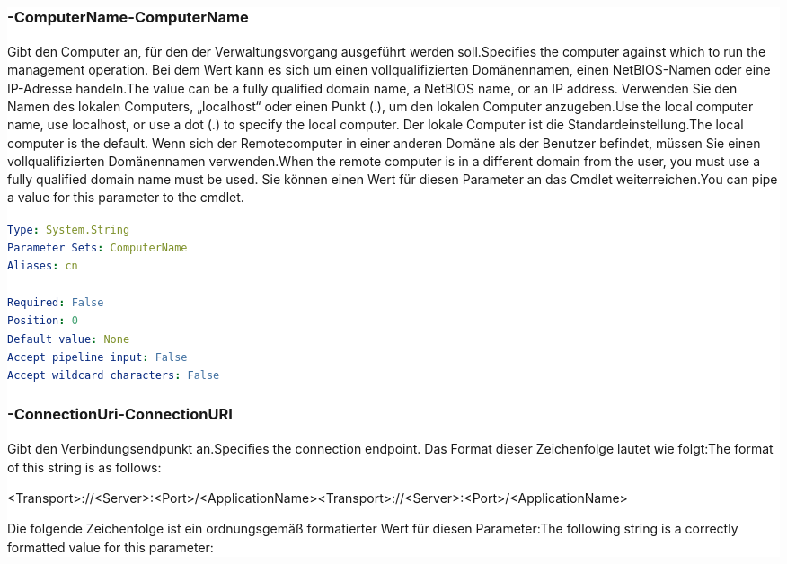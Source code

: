### <span data-ttu-id="d2b64-174">-ComputerName</span><span class="sxs-lookup"><span data-stu-id="d2b64-174">-ComputerName</span></span>
<span data-ttu-id="d2b64-175">Gibt den Computer an, für den der Verwaltungsvorgang ausgeführt werden soll.</span><span class="sxs-lookup"><span data-stu-id="d2b64-175">Specifies the computer against which to run the management operation.</span></span>
<span data-ttu-id="d2b64-176">Bei dem Wert kann es sich um einen vollqualifizierten Domänennamen, einen NetBIOS-Namen oder eine IP-Adresse handeln.</span><span class="sxs-lookup"><span data-stu-id="d2b64-176">The value can be a fully qualified domain name, a NetBIOS name, or an IP address.</span></span>
<span data-ttu-id="d2b64-177">Verwenden Sie den Namen des lokalen Computers, „localhost“ oder einen Punkt (.), um den lokalen Computer anzugeben.</span><span class="sxs-lookup"><span data-stu-id="d2b64-177">Use the local computer name, use localhost, or use a dot (.) to specify the local computer.</span></span>
<span data-ttu-id="d2b64-178">Der lokale Computer ist die Standardeinstellung.</span><span class="sxs-lookup"><span data-stu-id="d2b64-178">The local computer is the default.</span></span>
<span data-ttu-id="d2b64-179">Wenn sich der Remotecomputer in einer anderen Domäne als der Benutzer befindet, müssen Sie einen vollqualifizierten Domänennamen verwenden.</span><span class="sxs-lookup"><span data-stu-id="d2b64-179">When the remote computer is in a different domain from the user, you must use a fully qualified domain name must be used.</span></span>
<span data-ttu-id="d2b64-180">Sie können einen Wert für diesen Parameter an das Cmdlet weiterreichen.</span><span class="sxs-lookup"><span data-stu-id="d2b64-180">You can pipe a value for this parameter to the cmdlet.</span></span>

```yaml
Type: System.String
Parameter Sets: ComputerName
Aliases: cn

Required: False
Position: 0
Default value: None
Accept pipeline input: False
Accept wildcard characters: False
```

### <span data-ttu-id="d2b64-181">-ConnectionUri</span><span class="sxs-lookup"><span data-stu-id="d2b64-181">-ConnectionURI</span></span>
<span data-ttu-id="d2b64-182">Gibt den Verbindungsendpunkt an.</span><span class="sxs-lookup"><span data-stu-id="d2b64-182">Specifies the connection endpoint.</span></span>
<span data-ttu-id="d2b64-183">Das Format dieser Zeichenfolge lautet wie folgt:</span><span class="sxs-lookup"><span data-stu-id="d2b64-183">The format of this string is as follows:</span></span>

<span data-ttu-id="d2b64-184">\<Transport\>://\<Server\>:\<Port\>/\<ApplicationName\></span><span class="sxs-lookup"><span data-stu-id="d2b64-184">\<Transport\>://\<Server\>:\<Port\>/\<ApplicationName\></span></span>

<span data-ttu-id="d2b64-185">Die folgende Zeichenfolge ist ein ordnungsgemäß formatierter Wert für diesen Parameter:</span><span class="sxs-lookup"><span data-stu-id="d2b64-185">The following string is a correctly formatted value for this parameter:</span></span>
